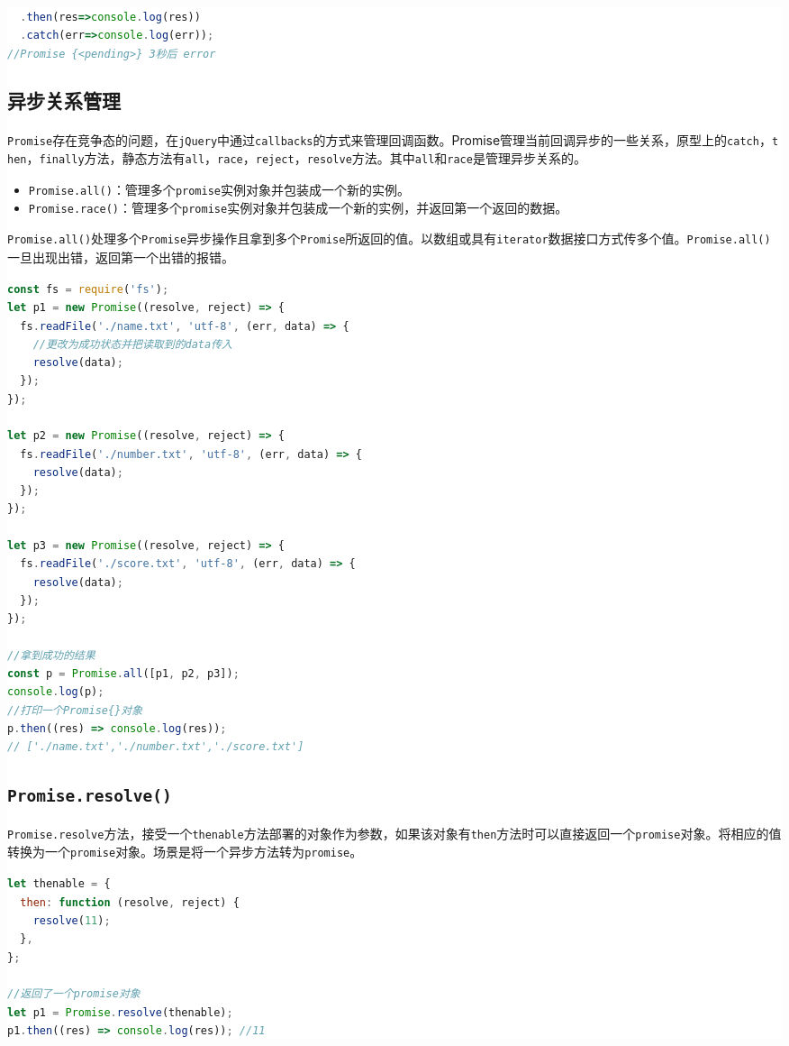 ```js
  .then(res=>console.log(res))
  .catch(err=>console.log(err));
//Promise {<pending>} 3秒后 error
```



## 异步关系管理

`Promise`存在竞争态的问题，在`jQuery`中通过`callbacks`的方式来管理回调函数。Promise管理当前回调异步的一些关系，原型上的`catch`，`then`，`finally`方法，静态方法有`all`，`race`，`reject`，`resolve`方法。其中`all`和`race`是管理异步关系的。

- `Promise.all()`：管理多个`promise`实例对象并包装成一个新的实例。
- `Promise.race()`：管理多个`promise`实例对象并包装成一个新的实例，并返回第一个返回的数据。

`Promise.all()`处理多个`Promise`异步操作且拿到多个`Promise`所返回的值。以数组或具有`iterator`数据接口方式传多个值。`Promise.all()`一旦出现出错，返回第一个出错的报错。

```js
const fs = require('fs');
let p1 = new Promise((resolve, reject) => {
  fs.readFile('./name.txt', 'utf-8', (err, data) => {
    //更改为成功状态并把读取到的data传入
    resolve(data);
  });
});

let p2 = new Promise((resolve, reject) => {
  fs.readFile('./number.txt', 'utf-8', (err, data) => {
    resolve(data);
  });
});

let p3 = new Promise((resolve, reject) => {
  fs.readFile('./score.txt', 'utf-8', (err, data) => {
    resolve(data);
  });
});

//拿到成功的结果
const p = Promise.all([p1, p2, p3]);
console.log(p);
//打印一个Promise{}对象
p.then((res) => console.log(res));
// ['./name.txt','./number.txt','./score.txt']
```

##  `Promise.resolve()`

`Promise.resolve`方法，接受一个`thenable`方法部署的对象作为参数，如果该对象有`then`方法时可以直接返回一个`promise`对象。将相应的值转换为一个`promise`对象。场景是将一个异步方法转为`promise`。

```js
let thenable = {
  then: function (resolve, reject) {
    resolve(11);
  },
};

//返回了一个promise对象
let p1 = Promise.resolve(thenable);
p1.then((res) => console.log(res)); //11
```
